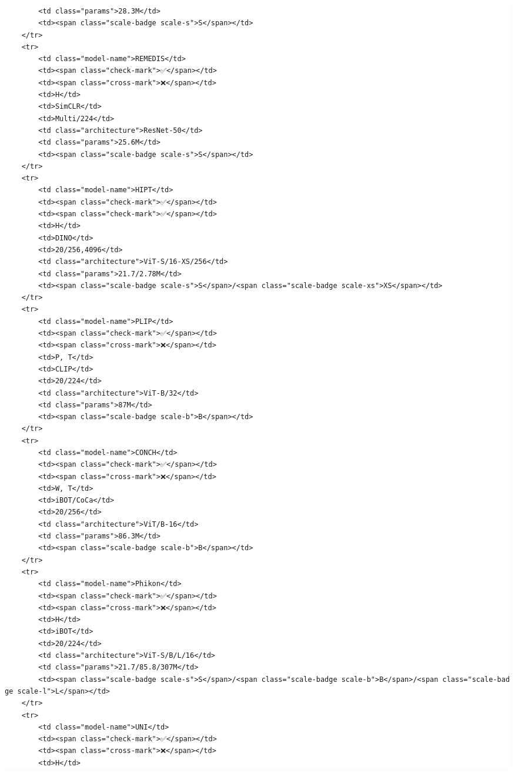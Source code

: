             <td class="params">28.3M</td>
            <td><span class="scale-badge scale-s">S</span></td>
        </tr>
        <tr>
            <td class="model-name">REMEDIS</td>
            <td><span class="check-mark">✅</span></td>
            <td><span class="cross-mark">❌</span></td>
            <td>H</td>
            <td>SimCLR</td>
            <td>Multi/224</td>
            <td class="architecture">ResNet-50</td>
            <td class="params">25.6M</td>
            <td><span class="scale-badge scale-s">S</span></td>
        </tr>
        <tr>
            <td class="model-name">HIPT</td>
            <td><span class="check-mark">✅</span></td>
            <td><span class="check-mark">✅</span></td>
            <td>H</td>
            <td>DINO</td>
            <td>20/256,4096</td>
            <td class="architecture">ViT-S/16-XS/256</td>
            <td class="params">21.7/2.78M</td>
            <td><span class="scale-badge scale-s">S</span>/<span class="scale-badge scale-xs">XS</span></td>
        </tr>
        <tr>
            <td class="model-name">PLIP</td>
            <td><span class="check-mark">✅</span></td>
            <td><span class="cross-mark">❌</span></td>
            <td>P, T</td>
            <td>CLIP</td>
            <td>20/224</td>
            <td class="architecture">ViT-B/32</td>
            <td class="params">87M</td>
            <td><span class="scale-badge scale-b">B</span></td>
        </tr>
        <tr>
            <td class="model-name">CONCH</td>
            <td><span class="check-mark">✅</span></td>
            <td><span class="cross-mark">❌</span></td>
            <td>W, T</td>
            <td>iBOT/CoCa</td>
            <td>20/256</td>
            <td class="architecture">ViT/B-16</td>
            <td class="params">86.3M</td>
            <td><span class="scale-badge scale-b">B</span></td>
        </tr>
        <tr>
            <td class="model-name">Phikon</td>
            <td><span class="check-mark">✅</span></td>
            <td><span class="cross-mark">❌</span></td>
            <td>H</td>
            <td>iBOT</td>
            <td>20/224</td>
            <td class="architecture">ViT-S/B/L/16</td>
            <td class="params">21.7/85.8/307M</td>
            <td><span class="scale-badge scale-s">S</span>/<span class="scale-badge scale-b">B</span>/<span class="scale-badge scale-l">L</span></td>
        </tr>
        <tr>
            <td class="model-name">UNI</td>
            <td><span class="check-mark">✅</span></td>
            <td><span class="cross-mark">❌</span></td>
            <td>H</td>